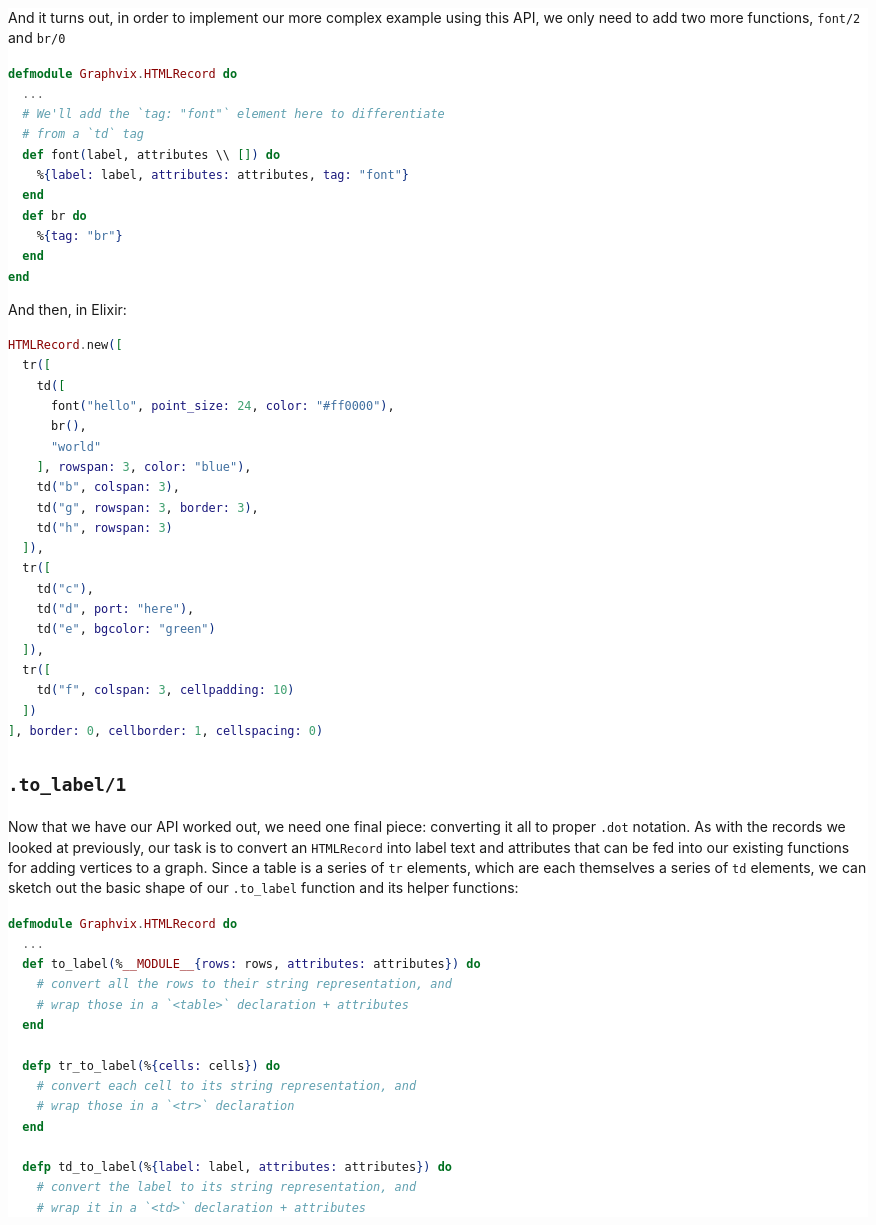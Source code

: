 And it turns out, in order to implement our more complex example using this API, we only need to add two more functions, `font/2` and `br/0`

```elixir
defmodule Graphvix.HTMLRecord do
  ...
  # We'll add the `tag: "font"` element here to differentiate
  # from a `td` tag
  def font(label, attributes \\ []) do
    %{label: label, attributes: attributes, tag: "font"}
  end
  def br do
    %{tag: "br"}
  end
end
```

And then, in Elixir:
```elixir
HTMLRecord.new([
  tr([
    td([
      font("hello", point_size: 24, color: "#ff0000"),
      br(),
      "world"
    ], rowspan: 3, color: "blue"),
    td("b", colspan: 3),
    td("g", rowspan: 3, border: 3),
    td("h", rowspan: 3)
  ]),
  tr([
    td("c"),
    td("d", port: "here"),
    td("e", bgcolor: "green")
  ]),
  tr([
    td("f", colspan: 3, cellpadding: 10)
  ])
], border: 0, cellborder: 1, cellspacing: 0)

```

## `.to_label/1`

Now that we have our API worked out, we need one final piece: converting it all to proper `.dot` notation. As with the records we looked at previously, our task is to convert an `HTMLRecord` into label text and attributes that can be fed into our existing functions for adding vertices to a graph. Since a table is a series of `tr` elements, which are each themselves a series of `td` elements, we can sketch out the basic shape of our `.to_label` function and its helper functions:

```elixir
defmodule Graphvix.HTMLRecord do
  ...
  def to_label(%__MODULE__{rows: rows, attributes: attributes}) do
    # convert all the rows to their string representation, and
    # wrap those in a `<table>` declaration + attributes
  end

  defp tr_to_label(%{cells: cells}) do
    # convert each cell to its string representation, and
    # wrap those in a `<tr>` declaration
  end

  defp td_to_label(%{label: label, attributes: attributes}) do
    # convert the label to its string representation, and
    # wrap it in a `<td>` declaration + attributes
```